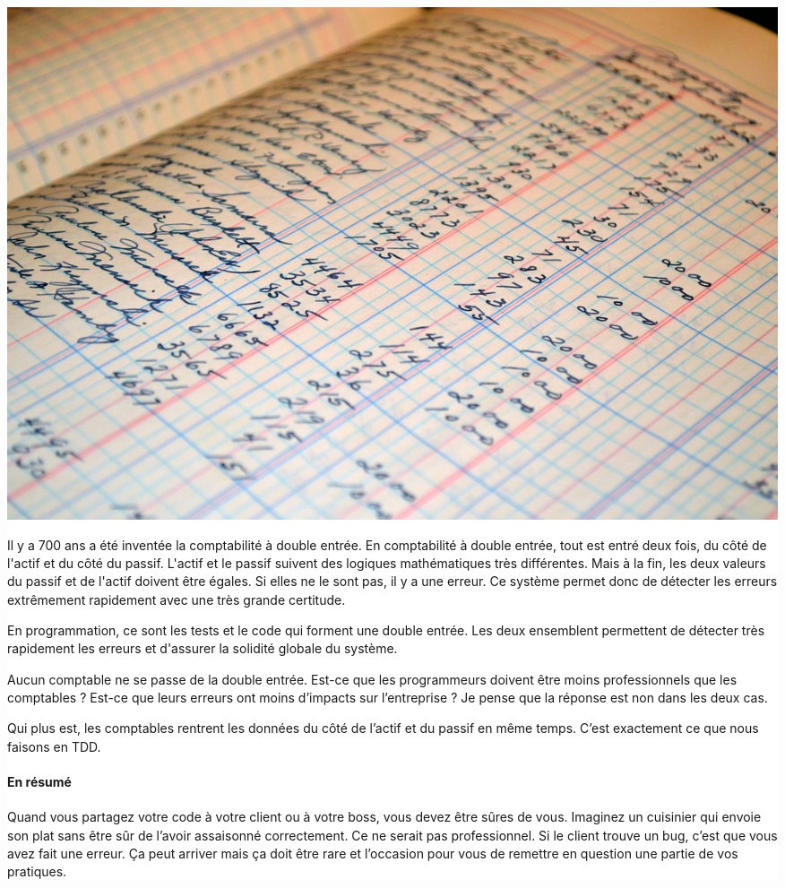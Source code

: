 ![Les joies de la comptabilité !](Images/P3/P3C4_3.jpg)

Il y a 700 ans a été inventée la comptabilité à double entrée. En comptabilité à double entrée, tout est entré deux fois, du côté de l'actif et du côté du passif. L'actif et le passif suivent des logiques mathématiques très différentes. Mais à la fin, les deux valeurs du passif et de l'actif doivent être égales. Si elles ne le sont pas, il y a une erreur. Ce système permet donc de détecter les erreurs extrêmement rapidement avec une très grande certitude.

En programmation, ce sont les tests et le code qui forment une double entrée. Les deux ensemblent permettent de détecter très rapidement les erreurs et d'assurer la solidité globale du système.

Aucun comptable ne se passe de la double entrée. Est-ce que les programmeurs doivent être moins professionnels que les comptables ? Est-ce que leurs erreurs ont moins d’impacts sur l’entreprise ? Je pense que la réponse est non dans les deux cas.

Qui plus est, les comptables rentrent les données du côté de l’actif et du passif en même temps. C’est exactement ce que nous faisons en TDD.

#### En résumé
Quand vous partagez votre code à votre client ou à votre boss, vous devez être sûres de vous. Imaginez un cuisinier qui envoie son plat sans être sûr de l’avoir assaisonné correctement. Ce ne serait pas professionnel. Si le client trouve un bug, c’est que vous avez fait une erreur. Ça peut arriver mais ça doit être rare et l’occasion pour vous de remettre en question une partie de vos pratiques.
